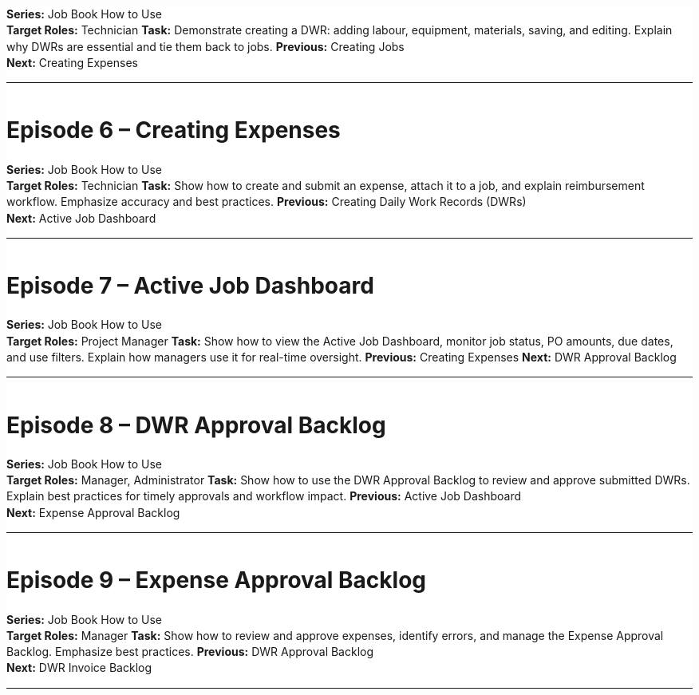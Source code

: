 **Series:** Job Book How to Use  
**Target Roles:** Technician
**Task:** Demonstrate creating a DWR: adding labour, equipment, materials, saving, and editing. Explain why DWRs are essential and tie them back to jobs.
**Previous:** Creating Jobs  
**Next:** Creating Expenses

---

# Episode 6 – Creating Expenses

**Series:** Job Book How to Use  
**Target Roles:** Technician
**Task:** Show how to create and submit an expense, attach it to a job, and explain reimbursement workflow. Emphasize accuracy and best practices.
**Previous:** Creating Daily Work Records (DWRs)  
**Next:** Active Job Dashboard

---

# Episode 7 – Active Job Dashboard

**Series:** Job Book How to Use  
**Target Roles:** Project Manager
**Task:** Show how to view the Active Job Dashboard, monitor job status, PO amounts, due dates, and use filters. Explain how managers use it for real-time oversight.
**Previous:** Creating Expenses
**Next:** DWR Approval Backlog

---

# Episode 8 – DWR Approval Backlog

**Series:** Job Book How to Use  
**Target Roles:** Manager, Administrator
**Task:** Show how to use the DWR Approval Backlog to review and approve submitted DWRs. Explain best practices for timely approvals and workflow impact.
**Previous:** Active Job Dashboard  
**Next:** Expense Approval Backlog

---

# Episode 9 – Expense Approval Backlog

**Series:** Job Book How to Use  
**Target Roles:** Manager
**Task:** Show how to review and approve expenses, identify errors, and manage the Expense Approval Backlog. Emphasize best practices.
**Previous:** DWR Approval Backlog  
**Next:** DWR Invoice Backlog

---